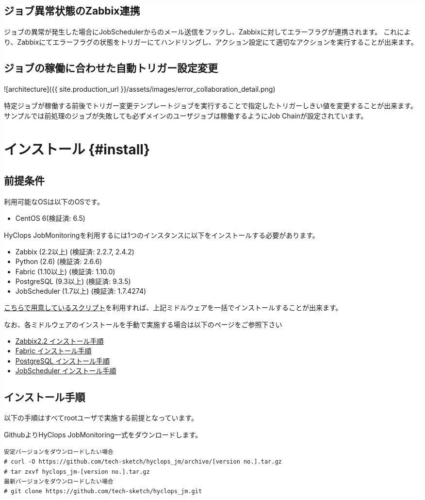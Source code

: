 ## ジョブ異常状態のZabbix連携

ジョブの異常が発生した場合にJobSchedulerからのメール送信をフックし、Zabbixに対してエラーフラグが連携されます。
これにより、Zabbixにてエラーフラグの状態をトリガーにてハンドリングし、アクション設定にて適切なアクションを実行することが出来ます。

## ジョブの稼働に合わせた自動トリガー設定変更

![architecture]({{ site.production_url }}/assets/images/error_collaboration_detail.png)

特定ジョブが稼働する前後でトリガー変更テンプレートジョブを実行することで指定したトリガーしきい値を変更することが出来ます。
サンプルでは前処理のジョブが失敗しても必ずメインのユーザジョブは稼働するようにJob Chainが設定されています。

# インストール {#install}

## 前提条件

利用可能なOSは以下のOSです。

* CentOS 6(検証済: 6.5)

HyClops JobMonitoringを利用するには1つのインスタンスに以下をインストールする必要があります。

* Zabbix (2.2以上) (検証済: 2.2.7, 2.4.2)
* Python (2.6) (検証済: 2.6.6)
* Fabric (1.10以上) (検証済: 1.10.0)
* PostgreSQL (9.3以上) (検証済: 9.3.5)
* JobScheduler (1.7以上) (検証済: 1.7.4274)

[こちらで用意しているスクリプト](https://github.com/tech-sketch/hyclops_jm-chef-repo)を利用すれば、上記ミドルウェアを一括でインストールすることが出来ます。

なお、各ミドルウェアのインストールを手動で実施する場合は以下のページをご参照下さい

* [Zabbix2.2 インストール手順](https://www.zabbix.com/documentation/2.2/manual/installation/install_from_packages)
* [Fabric インストール手順](http://www.fabfile.org/installing.html)
* [PostgreSQL インストール手順](http://www.postgresql.org/download/linux/redhat/)
* [JobScheduler インストール手順](http://www.sos-berlin.com/doc/en/scheduler_installation.pdf)

## インストール手順

以下の手順はすべてrootユーザで実施する前提となっています。

GithubよりHyClops JobMonitoring一式をダウンロードします。

    安定バージョンをダウンロードしたい場合
    # curl -O https://github.com/tech-sketch/hyclops_jm/archive/[version no.].tar.gz
    # tar zxvf hyclops_jm-[version no.].tar.gz
    最新バージョンをダウンロードしたい場合
    # git clone https://github.com/tech-sketch/hyclops_jm.git
